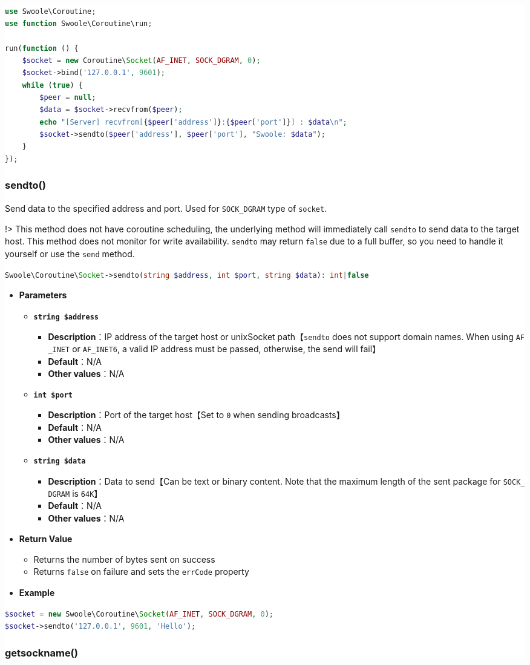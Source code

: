 ```php
use Swoole\Coroutine;
use function Swoole\Coroutine\run;

run(function () {
    $socket = new Coroutine\Socket(AF_INET, SOCK_DGRAM, 0);
    $socket->bind('127.0.0.1', 9601);
    while (true) {
        $peer = null;
        $data = $socket->recvfrom($peer);
        echo "[Server] recvfrom[{$peer['address']}:{$peer['port']}] : $data\n";
        $socket->sendto($peer['address'], $peer['port'], "Swoole: $data");
    }
});
```
### sendto()

Send data to the specified address and port. Used for `SOCK_DGRAM` type of `socket`.

!> This method does not have coroutine scheduling, the underlying method will immediately call `sendto` to send data to the target host. This method does not monitor for write availability. `sendto` may return `false` due to a full buffer, so you need to handle it yourself or use the `send` method.

```php
Swoole\Coroutine\Socket->sendto(string $address, int $port, string $data): int|false
```

  * **Parameters** 

    * **`string $address`**
      * **Description**：IP address of the target host or unixSocket path【`sendto` does not support domain names. When using `AF_INET` or `AF_INET6`, a valid IP address must be passed, otherwise, the send will fail】
      * **Default**：N/A
      * **Other values**：N/A

    * **`int $port`**
      * **Description**：Port of the target host【Set to `0` when sending broadcasts】
      * **Default**：N/A
      * **Other values**：N/A

    * **`string $data`**
      * **Description**：Data to send【Can be text or binary content. Note that the maximum length of the sent package for `SOCK_DGRAM` is `64K`】
      * **Default**：N/A
      * **Other values**：N/A

  * **Return Value** 

    * Returns the number of bytes sent on success
    * Returns `false` on failure and sets the `errCode` property

  * **Example** 

```php
$socket = new Swoole\Coroutine\Socket(AF_INET, SOCK_DGRAM, 0);
$socket->sendto('127.0.0.1', 9601, 'Hello');
```
### getsockname()
